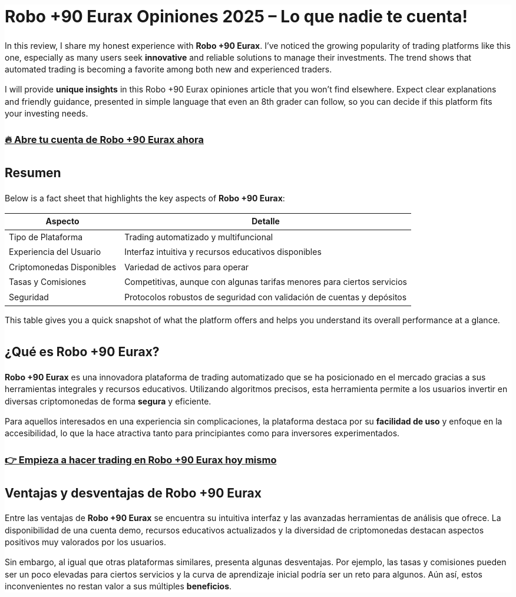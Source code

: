 # Robo +90 Eurax Opiniones 2025 – Lo que nadie te cuenta!
   
In this review, I share my honest experience with **Robo +90 Eurax**. I’ve noticed the growing popularity of trading platforms like this one, especially as many users seek **innovative** and reliable solutions to manage their investments. The trend shows that automated trading is becoming a favorite among both new and experienced traders.  

I will provide **unique insights** in this Robo +90 Eurax opiniones article that you won’t find elsewhere. Expect clear explanations and friendly guidance, presented in simple language that even an 8th grader can follow, so you can decide if this platform fits your investing needs.

### [🔥 Abre tu cuenta de Robo +90 Eurax ahora](https://bitwander.org/robo-+90-eurax/)
## Resumen  
Below is a fact sheet that highlights the key aspects of **Robo +90 Eurax**:

| Aspecto                                | Detalle                                                                                        |
| -------------------------------------- | ---------------------------------------------------------------------------------------------- |
| Tipo de Plataforma                     | Trading automatizado y multifuncional                                                          |
| Experiencia del Usuario                | Interfaz intuitiva y recursos educativos disponibles                                           |
| Criptomonedas Disponibles              | Variedad de activos para operar                                                                |
| Tasas y Comisiones                     | Competitivas, aunque con algunas tarifas menores para ciertos servicios                        |
| Seguridad                              | Protocolos robustos de seguridad con validación de cuentas y depósitos                         |

This table gives you a quick snapshot of what the platform offers and helps you understand its overall performance at a glance.

## ¿Qué es Robo +90 Eurax?  
**Robo +90 Eurax** es una innovadora plataforma de trading automatizado que se ha posicionado en el mercado gracias a sus herramientas integrales y recursos educativos. Utilizando algoritmos precisos, esta herramienta permite a los usuarios invertir en diversas criptomonedas de forma **segura** y eficiente.  

Para aquellos interesados en una experiencia sin complicaciones, la plataforma destaca por su **facilidad de uso** y enfoque en la accesibilidad, lo que la hace atractiva tanto para principiantes como para inversores experimentados.

### [👉 Empieza a hacer trading en Robo +90 Eurax hoy mismo](https://bitwander.org/robo-+90-eurax/)
## Ventajas y desventajas de Robo +90 Eurax  
Entre las ventajas de **Robo +90 Eurax** se encuentra su intuitiva interfaz y las avanzadas herramientas de análisis que ofrece. La disponibilidad de una cuenta demo, recursos educativos actualizados y la diversidad de criptomonedas destacan aspectos positivos muy valorados por los usuarios.  

Sin embargo, al igual que otras plataformas similares, presenta algunas desventajas. Por ejemplo, las tasas y comisiones pueden ser un poco elevadas para ciertos servicios y la curva de aprendizaje inicial podría ser un reto para algunos. Aún así, estos inconvenientes no restan valor a sus múltiples **beneficios**.
